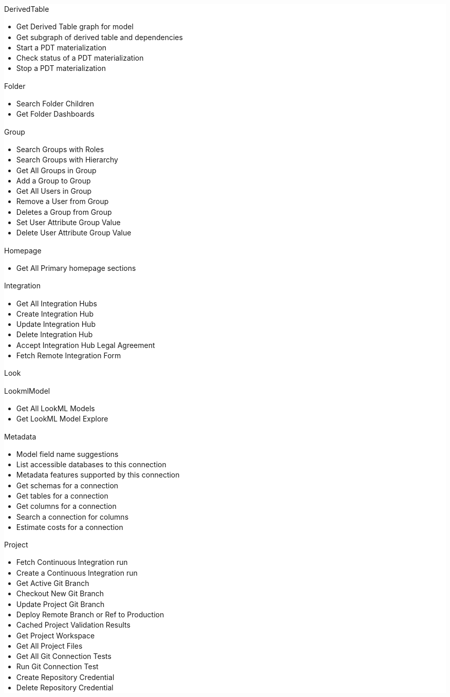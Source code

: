 DerivedTable
  * Get Derived Table graph for model
  * Get subgraph of derived table and dependencies
  * Start a PDT materialization
  * Check status of a PDT materialization
  * Stop a PDT materialization


Folder
  * Search Folder Children
  * Get Folder Dashboards


Group
  * Search Groups with Roles
  * Search Groups with Hierarchy
  * Get All Groups in Group
  * Add a Group to Group
  * Get All Users in Group
  * Remove a User from Group
  * Deletes a Group from Group
  * Set User Attribute Group Value
  * Delete User Attribute Group Value


Homepage
  * Get All Primary homepage sections


Integration
  * Get All Integration Hubs
  * Create Integration Hub
  * Update Integration Hub
  * Delete Integration Hub
  * Accept Integration Hub Legal Agreement
  * Fetch Remote Integration Form


Look


LookmlModel
  * Get All LookML Models
  * Get LookML Model Explore


Metadata
  * Model field name suggestions
  * List accessible databases to this connection
  * Metadata features supported by this connection
  * Get schemas for a connection
  * Get tables for a connection
  * Get columns for a connection
  * Search a connection for columns
  * Estimate costs for a connection


Project
  * Fetch Continuous Integration run
  * Create a Continuous Integration run
  * Get Active Git Branch
  * Checkout New Git Branch
  * Update Project Git Branch
  * Deploy Remote Branch or Ref to Production
  * Cached Project Validation Results
  * Get Project Workspace
  * Get All Project Files
  * Get All Git Connection Tests
  * Run Git Connection Test
  * Create Repository Credential
  * Delete Repository Credential